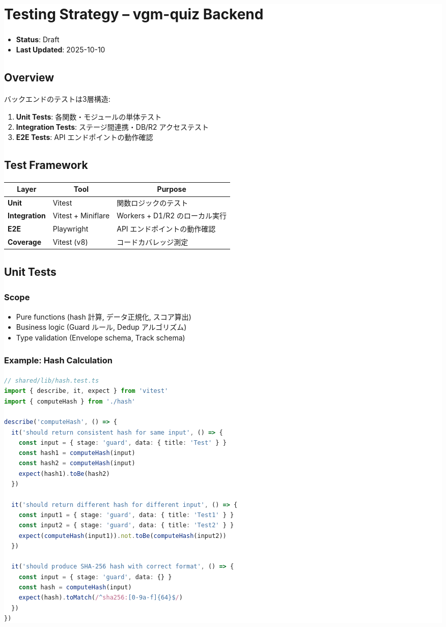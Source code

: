 # Testing Strategy – vgm-quiz Backend

- **Status**: Draft
- **Last Updated**: 2025-10-10

## Overview

バックエンドのテストは3層構造:
1. **Unit Tests**: 各関数・モジュールの単体テスト
2. **Integration Tests**: ステージ間連携・DB/R2 アクセステスト
3. **E2E Tests**: API エンドポイントの動作確認

## Test Framework

| Layer | Tool | Purpose |
|-------|------|---------|
| **Unit** | Vitest | 関数ロジックのテスト |
| **Integration** | Vitest + Miniflare | Workers + D1/R2 のローカル実行 |
| **E2E** | Playwright | API エンドポイントの動作確認 |
| **Coverage** | Vitest (v8) | コードカバレッジ測定 |

## Unit Tests

### Scope
- Pure functions (hash 計算, データ正規化, スコア算出)
- Business logic (Guard ルール, Dedup アルゴリズム)
- Type validation (Envelope schema, Track schema)

### Example: Hash Calculation

```typescript
// shared/lib/hash.test.ts
import { describe, it, expect } from 'vitest'
import { computeHash } from './hash'

describe('computeHash', () => {
  it('should return consistent hash for same input', () => {
    const input = { stage: 'guard', data: { title: 'Test' } }
    const hash1 = computeHash(input)
    const hash2 = computeHash(input)
    expect(hash1).toBe(hash2)
  })

  it('should return different hash for different input', () => {
    const input1 = { stage: 'guard', data: { title: 'Test1' } }
    const input2 = { stage: 'guard', data: { title: 'Test2' } }
    expect(computeHash(input1)).not.toBe(computeHash(input2))
  })

  it('should produce SHA-256 hash with correct format', () => {
    const input = { stage: 'guard', data: {} }
    const hash = computeHash(input)
    expect(hash).toMatch(/^sha256:[0-9a-f]{64}$/)
  })
})
```
